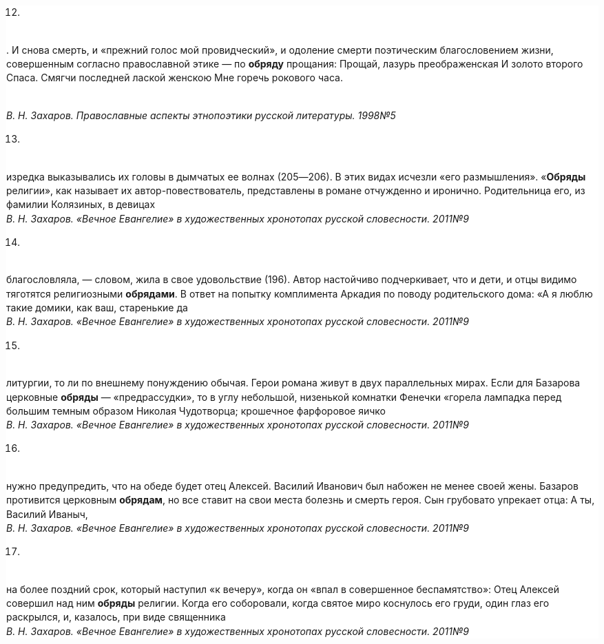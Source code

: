 12.
<br>. И снова смерть, и
  «прежний голос мой провидческий», и одоление смерти поэтическим
  благословением жизни, совершенным согласно православной этике — по
  **обряду** прощания:
    Прощай, лазурь преображенская
    И золото второго Спаса.
    Смягчи последней лаской женскою
    Мне горечь рокового часа.
    
<br> *В. Н. Захаров. Православные аспекты этнопоэтики русской литературы. 1998№5* 

13.
<br> изредка выказывались их головы в дымчатых ее волнах
    (205―206).
    В этих видах исчезли «его размышления».
  «**Обряды** религии», как называет их автор-повествователь, представлены в
  романе отчужденно и иронично.
    Родительница его, из фамилии Колязиных, в девицах
<br> *В. Н. Захаров. «Вечное Евангелие» в художественных хронотопах русской словесности. 2011№9* 

14.
<br> благословляла, — словом, жила в свое
    удовольствие (196).
  Автор настойчиво подчеркивает, что и дети, и отцы видимо тяготятся
  религиозными **обрядами**.
  В ответ на попытку комплимента Аркадия по поводу родительского дома: «А
  я люблю такие домики, как ваш, старенькие да 
<br> *В. Н. Захаров. «Вечное Евангелие» в художественных хронотопах русской словесности. 2011№9* 

15.
<br> литургии, то ли по внешнему понуждению обычая.
    Герои романа живут в двух параллельных мирах.
  Если для Базарова церковные **обряды** ― «предрассудки», то в углу
  небольшой, низенькой комнатки Фенечки
  «горела лампадка перед большим темным образом Николая Чудотворца;
  крошечное фарфоровое яичко 
<br> *В. Н. Захаров. «Вечное Евангелие» в художественных хронотопах русской словесности. 2011№9* 

16.
<br>нужно предупредить, что на обеде будет отец Алексей.
  Василий Иванович был набожен не менее своей жены.
  Базаров противится церковным **обрядам**, но все ставит на свои места
  болезнь и смерть героя.
    Сын грубовато упрекает отца:
    А ты, Василий Иваныч, 
<br> *В. Н. Захаров. «Вечное Евангелие» в художественных хронотопах русской словесности. 2011№9* 

17.
<br> на более
  поздний срок, который наступил «к вечеру», когда он «впал в совершенное
  беспамятство»:
    Отец Алексей совершил над ним **обряды** религии. Когда его соборовали,
    когда святое миро коснулось его груди, один глаз его раскрылся, и,
    казалось, при виде священника
<br> *В. Н. Захаров. «Вечное Евангелие» в художественных хронотопах русской словесности. 2011№9* 
